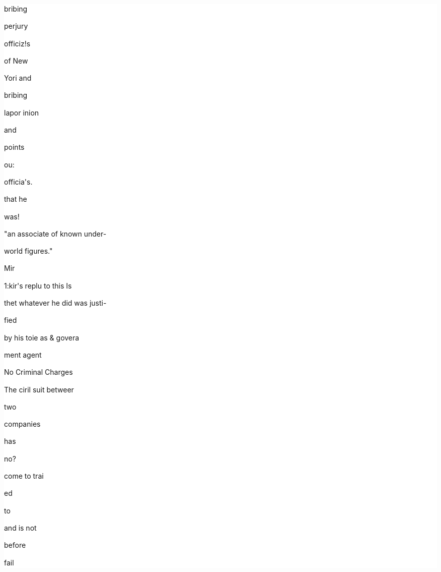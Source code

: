 bribing

perjury

officiz!s

of New

Yori and

bribing

lapor inion

and

points

ou:

officia's.

that he

was!

"an associate of known under-

world figures."

Mir

1:kir's replu to this Is

thet whatever he did was justi-

fied

by his toie as & govera

ment agent

No Criminal Charges

The ciril suit betweer

two

companies

has

no?

come to trai

ed

to

and is not

before

fail
